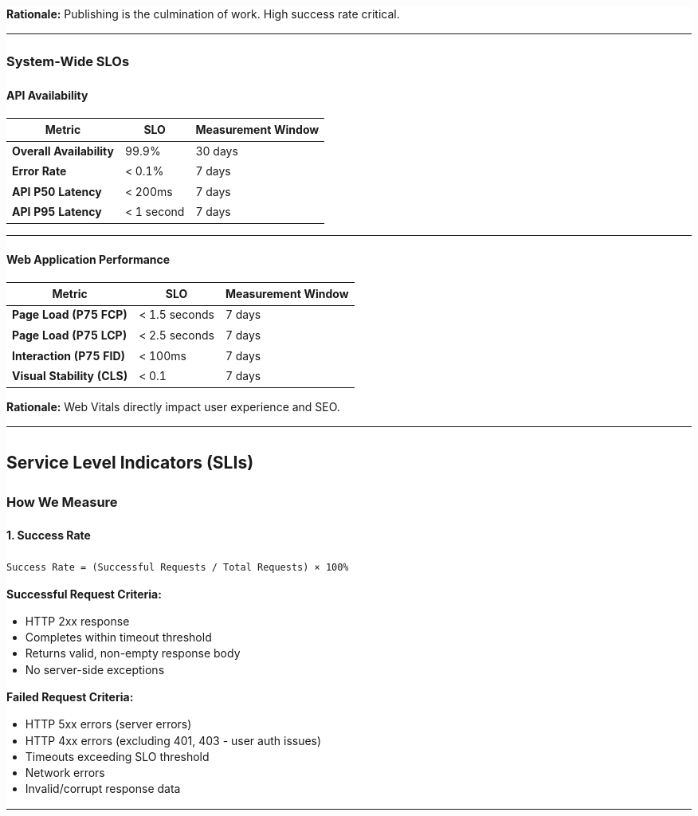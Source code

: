 **Rationale:** Publishing is the culmination of work. High success rate critical.

---

### System-Wide SLOs

#### API Availability
| Metric | SLO | Measurement Window |
|--------|-----|-------------------|
| **Overall Availability** | 99.9% | 30 days |
| **Error Rate** | < 0.1% | 7 days |
| **API P50 Latency** | < 200ms | 7 days |
| **API P95 Latency** | < 1 second | 7 days |

---

#### Web Application Performance
| Metric | SLO | Measurement Window |
|--------|-----|-------------------|
| **Page Load (P75 FCP)** | < 1.5 seconds | 7 days |
| **Page Load (P75 LCP)** | < 2.5 seconds | 7 days |
| **Interaction (P75 FID)** | < 100ms | 7 days |
| **Visual Stability (CLS)** | < 0.1 | 7 days |

**Rationale:** Web Vitals directly impact user experience and SEO.

---

## Service Level Indicators (SLIs)

### How We Measure

#### 1. Success Rate
```
Success Rate = (Successful Requests / Total Requests) × 100%
```

**Successful Request Criteria:**
- HTTP 2xx response
- Completes within timeout threshold
- Returns valid, non-empty response body
- No server-side exceptions

**Failed Request Criteria:**
- HTTP 5xx errors (server errors)
- HTTP 4xx errors (excluding 401, 403 - user auth issues)
- Timeouts exceeding SLO threshold
- Network errors
- Invalid/corrupt response data

---